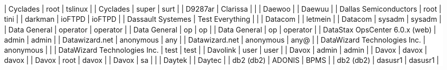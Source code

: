 | Cyclades                                                                                      | root                                                                      | tslinux                                                         |
| Cyclades                                                                                      | super                                                                     | surt                                                            |
| D9287ar                                                                                       | Clarissa                                                                  | <blank>                                                         |
| Daewoo                                                                                        | <blank>                                                                   | Daewuu                                                          |
| Dallas Semiconductors                                                                         | root                                                                      | tini                                                            |
| darkman                                                                                       | ioFTPD                                                                    | ioFTPD                                                          |
| Dassault Systemes                                                                             | Test Everything                                                           | <blank>                                                         |
| Datacom                                                                                       | <blank>                                                                   | letmein                                                         |
| Datacom                                                                                       | sysadm                                                                    | sysadm                                                          |
| Data General                                                                                  | operator                                                                  | operator                                                        |
| Data General                                                                                  | op                                                                        | op                                                              |
| Data General                                                                                  | op                                                                        | operator                                                        |
| DataStax OpsCenter 6.0.x (web)                                                                | admin                                                                     | admin                                                           |
| Datawizard.net                                                                                | anonymous                                                                 | any                                                             |
| Datawizard.net                                                                                | anonymous                                                                 | any@                                                            |
| DataWizard Technologies Inc.                                                                  | anonymous                                                                 | <blank>                                                         |
| DataWizard Technologies Inc.                                                                  | test                                                                      | test                                                            |
| Davolink                                                                                      | user                                                                      | user                                                            |
| Davox                                                                                         | admin                                                                     | admin                                                           |
| Davox                                                                                         | davox                                                                     | davox                                                           |
| Davox                                                                                         | root                                                                      | davox                                                           |
| Davox                                                                                         | sa                                                                        | <blank>                                                         |
| Daytek                                                                                        | <blank>                                                                   | Daytec                                                          |
| db2 (db2)                                                                                     | ADONIS                                                                    | BPMS                                                            |
| db2 (db2)                                                                                     | dasusr1                                                                   | dasusr1                                                         |